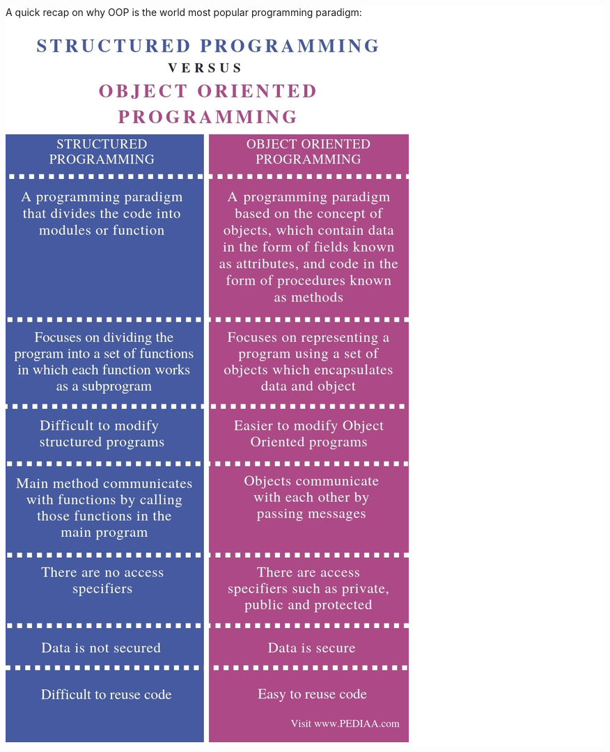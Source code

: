A quick recap on why OOP is the world most popular programming paradigm:

![structured-programming-vs-oop](/java/resources/structured-programming-vs-oop.jpg)
